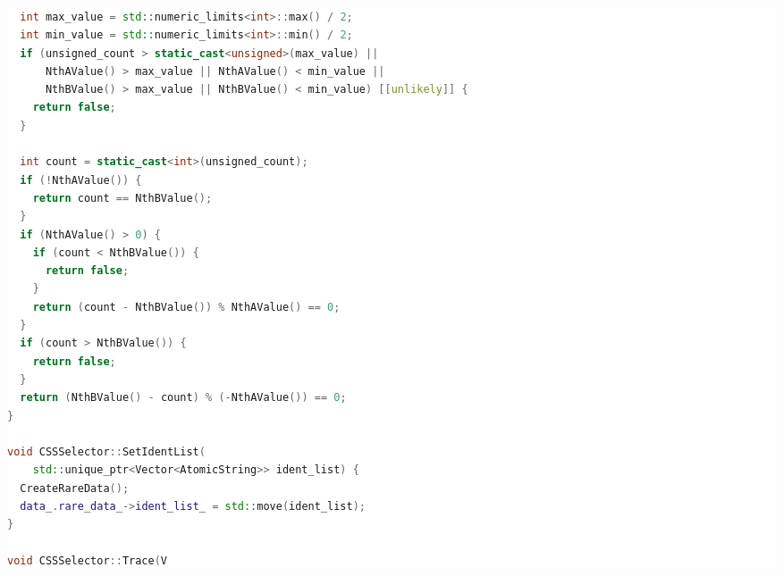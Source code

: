 ```cpp
  int max_value = std::numeric_limits<int>::max() / 2;
  int min_value = std::numeric_limits<int>::min() / 2;
  if (unsigned_count > static_cast<unsigned>(max_value) ||
      NthAValue() > max_value || NthAValue() < min_value ||
      NthBValue() > max_value || NthBValue() < min_value) [[unlikely]] {
    return false;
  }

  int count = static_cast<int>(unsigned_count);
  if (!NthAValue()) {
    return count == NthBValue();
  }
  if (NthAValue() > 0) {
    if (count < NthBValue()) {
      return false;
    }
    return (count - NthBValue()) % NthAValue() == 0;
  }
  if (count > NthBValue()) {
    return false;
  }
  return (NthBValue() - count) % (-NthAValue()) == 0;
}

void CSSSelector::SetIdentList(
    std::unique_ptr<Vector<AtomicString>> ident_list) {
  CreateRareData();
  data_.rare_data_->ident_list_ = std::move(ident_list);
}

void CSSSelector::Trace(V
```